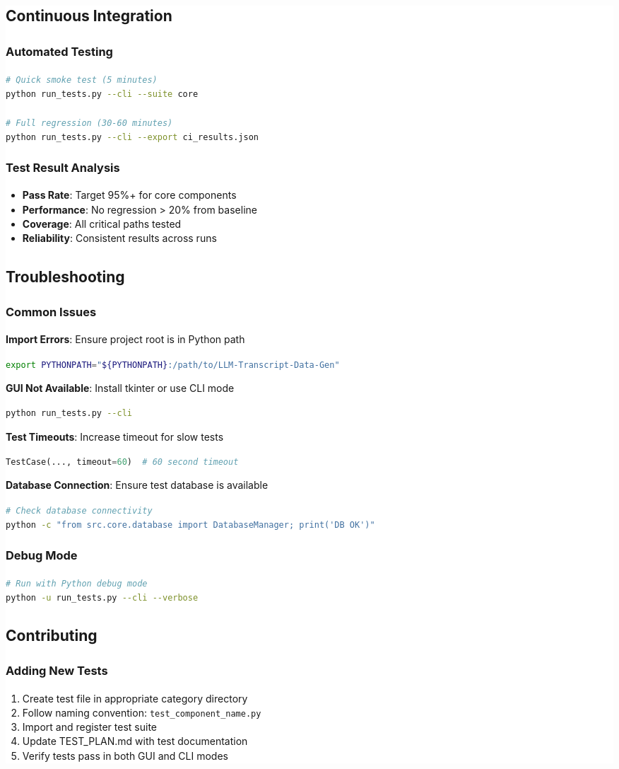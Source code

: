 ## Continuous Integration

### Automated Testing
```bash
# Quick smoke test (5 minutes)
python run_tests.py --cli --suite core

# Full regression (30-60 minutes)  
python run_tests.py --cli --export ci_results.json
```

### Test Result Analysis
- **Pass Rate**: Target 95%+ for core components
- **Performance**: No regression > 20% from baseline
- **Coverage**: All critical paths tested
- **Reliability**: Consistent results across runs

## Troubleshooting

### Common Issues

**Import Errors**: Ensure project root is in Python path
```bash
export PYTHONPATH="${PYTHONPATH}:/path/to/LLM-Transcript-Data-Gen"
```

**GUI Not Available**: Install tkinter or use CLI mode
```bash
python run_tests.py --cli
```

**Test Timeouts**: Increase timeout for slow tests
```python
TestCase(..., timeout=60)  # 60 second timeout
```

**Database Connection**: Ensure test database is available
```bash
# Check database connectivity
python -c "from src.core.database import DatabaseManager; print('DB OK')"
```

### Debug Mode
```bash
# Run with Python debug mode
python -u run_tests.py --cli --verbose
```

## Contributing

### Adding New Tests
1. Create test file in appropriate category directory
2. Follow naming convention: `test_component_name.py`
3. Import and register test suite
4. Update TEST_PLAN.md with test documentation
5. Verify tests pass in both GUI and CLI modes
